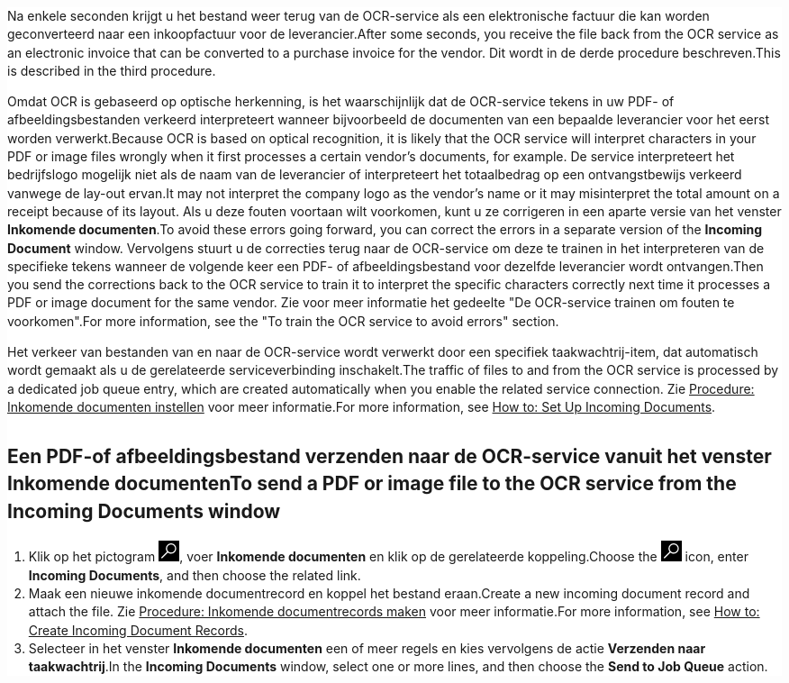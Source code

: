 <span data-ttu-id="541e6-110">Na enkele seconden krijgt u het bestand weer terug van de OCR-service als een elektronische factuur die kan worden geconverteerd naar een inkoopfactuur voor de leverancier.</span><span class="sxs-lookup"><span data-stu-id="541e6-110">After some seconds, you receive the file back from the OCR service as an electronic invoice that can be converted to a purchase invoice for the vendor.</span></span> <span data-ttu-id="541e6-111">Dit wordt in de derde procedure beschreven.</span><span class="sxs-lookup"><span data-stu-id="541e6-111">This is described in the third procedure.</span></span>

<span data-ttu-id="541e6-112">Omdat OCR is gebaseerd op optische herkenning, is het waarschijnlijk dat de OCR-service tekens in uw PDF- of afbeeldingsbestanden verkeerd interpreteert wanneer bijvoorbeeld de documenten van een bepaalde leverancier voor het eerst worden verwerkt.</span><span class="sxs-lookup"><span data-stu-id="541e6-112">Because OCR is based on optical recognition, it is likely that the OCR service will interpret characters in your PDF or image files wrongly when it first processes a certain vendor’s documents, for example.</span></span> <span data-ttu-id="541e6-113">De service interpreteert het bedrijfslogo mogelijk niet als de naam van de leverancier of interpreteert het totaalbedrag op een ontvangstbewijs verkeerd vanwege de lay-out ervan.</span><span class="sxs-lookup"><span data-stu-id="541e6-113">It may not interpret the company logo as the vendor’s name or it may misinterpret the total amount on a receipt because of its layout.</span></span> <span data-ttu-id="541e6-114">Als u deze fouten voortaan wilt voorkomen, kunt u ze corrigeren in een aparte versie van het venster **Inkomende documenten**.</span><span class="sxs-lookup"><span data-stu-id="541e6-114">To avoid these errors going forward, you can correct the errors in a separate version of the **Incoming Document** window.</span></span> <span data-ttu-id="541e6-115">Vervolgens stuurt u de correcties terug naar de OCR-service om deze te trainen in het interpreteren van de specifieke tekens wanneer de volgende keer een PDF- of afbeeldingsbestand voor dezelfde leverancier wordt ontvangen.</span><span class="sxs-lookup"><span data-stu-id="541e6-115">Then you send the corrections back to the OCR service to train it to interpret the specific characters correctly next time it processes a PDF or image document for the same vendor.</span></span> <span data-ttu-id="541e6-116">Zie voor meer informatie het gedeelte "De OCR-service trainen om fouten te voorkomen".</span><span class="sxs-lookup"><span data-stu-id="541e6-116">For more information, see the "To train the OCR service to avoid errors" section.</span></span>

<span data-ttu-id="541e6-117">Het verkeer van bestanden van en naar de OCR-service wordt verwerkt door een specifiek taakwachtrij-item, dat automatisch wordt gemaakt als u de gerelateerde serviceverbinding inschakelt.</span><span class="sxs-lookup"><span data-stu-id="541e6-117">The traffic of files to and from the OCR service is processed by a dedicated job queue entry, which are created automatically when you enable the related service connection.</span></span> <span data-ttu-id="541e6-118">Zie [Procedure: Inkomende documenten instellen](across-how-setup-income-documents.md) voor meer informatie.</span><span class="sxs-lookup"><span data-stu-id="541e6-118">For more information, see [How to: Set Up Incoming Documents](across-how-setup-income-documents.md).</span></span>

## <a name="to-send-a-pdf-or-image-file-to-the-ocr-service-from-the-incoming-documents-window"></a><span data-ttu-id="541e6-119">Een PDF-of afbeeldingsbestand verzenden naar de OCR-service vanuit het venster **Inkomende documenten**</span><span class="sxs-lookup"><span data-stu-id="541e6-119">To send a PDF or image file to the OCR service from the **Incoming Documents** window</span></span>
1. <span data-ttu-id="541e6-120">Klik op het pictogram ![Zoeken naar pagina of rapport](media/ui-search/search_small.png "pictogram Zoeken naar pagina of rapport"), voer **Inkomende documenten** en klik op de gerelateerde koppeling.</span><span class="sxs-lookup"><span data-stu-id="541e6-120">Choose the ![Search for Page or Report](media/ui-search/search_small.png "Search for Page or Report icon") icon, enter **Incoming Documents**, and then choose the related link.</span></span>
2. <span data-ttu-id="541e6-121">Maak een nieuwe inkomende documentrecord en koppel het bestand eraan.</span><span class="sxs-lookup"><span data-stu-id="541e6-121">Create a new incoming document record and attach the file.</span></span> <span data-ttu-id="541e6-122">Zie [Procedure: Inkomende documentrecords maken](across-how-create-income-document-records.md) voor meer informatie.</span><span class="sxs-lookup"><span data-stu-id="541e6-122">For more information, see [How to: Create Incoming Document Records](across-how-create-income-document-records.md).</span></span>  
3. <span data-ttu-id="541e6-123">Selecteer in het venster **Inkomende documenten** een of meer regels en kies vervolgens de actie **Verzenden naar taakwachtrij**.</span><span class="sxs-lookup"><span data-stu-id="541e6-123">In the **Incoming Documents** window, select one or more lines, and then choose the **Send to Job Queue** action.</span></span>
